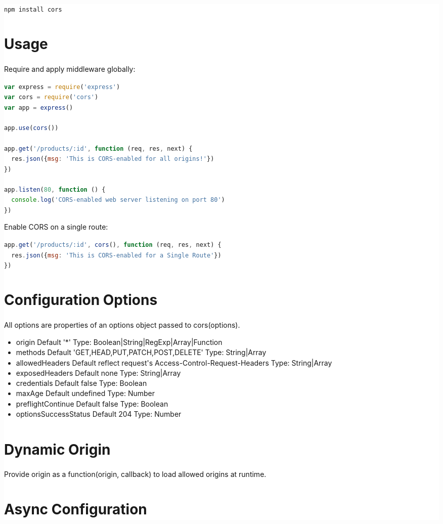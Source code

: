 ```bash
npm install cors
```

# Usage

Require and apply middleware globally:

```javascript
var express = require('express')
var cors = require('cors')
var app = express()

app.use(cors())

app.get('/products/:id', function (req, res, next) {
  res.json({msg: 'This is CORS-enabled for all origins!'})
})

app.listen(80, function () {
  console.log('CORS-enabled web server listening on port 80')
})
```

Enable CORS on a single route:

```javascript
app.get('/products/:id', cors(), function (req, res, next) {
  res.json({msg: 'This is CORS-enabled for a Single Route'})
})
```

# Configuration Options

All options are properties of an options object passed to cors(options).

- origin  Default '*'  Type: Boolean|String|RegExp|Array|Function
- methods  Default 'GET,HEAD,PUT,PATCH,POST,DELETE'  Type: String|Array
- allowedHeaders  Default reflect request's Access-Control-Request-Headers  Type: String|Array
- exposedHeaders  Default none  Type: String|Array
- credentials  Default false  Type: Boolean
- maxAge  Default undefined  Type: Number
- preflightContinue  Default false  Type: Boolean
- optionsSuccessStatus  Default 204  Type: Number

# Dynamic Origin

Provide origin as a function(origin, callback) to load allowed origins at runtime.

# Async Configuration
